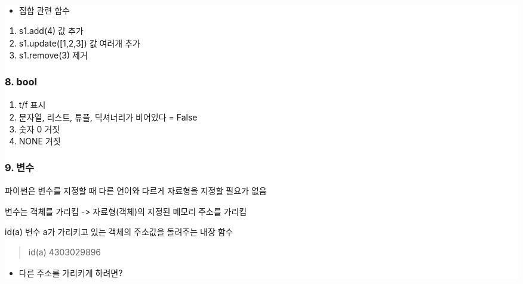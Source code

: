 * 집합 관련 함수
1. s1.add(4) 값 추가
2. s1.update([1,2,3]) 값 여러개 추가
3. s1.remove(3) 제거

### 8. bool
1. t/f 표시
2. 문자열, 리스트, 튜플, 딕셔너리가 비어있다 = False
3. 숫자 0 거짓
4. NONE 거짓

### 9. 변수
파이썬은 변수를 지정할 때 다른 언어와 다르게 자료형을 지정할 필요가 없음

변수는 객체를 가리킴 -> 자료형(객체)의 지정된 메모리 주소를 가리킴

id(a) 변수 a가 가리키고 있는 객체의 주소값을 돌려주는 내장 함수

> id(a)
> 4303029896

+ 다른 주소를 가리키게 하려면?